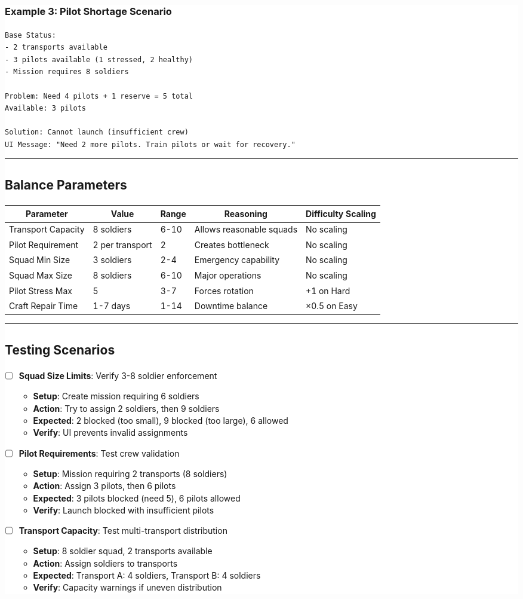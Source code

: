 ### Example 3: Pilot Shortage Scenario

```
Base Status:
- 2 transports available
- 3 pilots available (1 stressed, 2 healthy)
- Mission requires 8 soldiers

Problem: Need 4 pilots + 1 reserve = 5 total
Available: 3 pilots

Solution: Cannot launch (insufficient crew)
UI Message: "Need 2 more pilots. Train pilots or wait for recovery."
```

---

## Balance Parameters

| Parameter | Value | Range | Reasoning | Difficulty Scaling |
|-----------|-------|-------|-----------|-------------------|
| Transport Capacity | 8 soldiers | 6-10 | Allows reasonable squads | No scaling |
| Pilot Requirement | 2 per transport | 2 | Creates bottleneck | No scaling |
| Squad Min Size | 3 soldiers | 2-4 | Emergency capability | No scaling |
| Squad Max Size | 8 soldiers | 6-10 | Major operations | No scaling |
| Pilot Stress Max | 5 | 3-7 | Forces rotation | +1 on Hard |
| Craft Repair Time | 1-7 days | 1-14 | Downtime balance | ×0.5 on Easy |

---

## Testing Scenarios

- [ ] **Squad Size Limits**: Verify 3-8 soldier enforcement
  - **Setup**: Create mission requiring 6 soldiers
  - **Action**: Try to assign 2 soldiers, then 9 soldiers
  - **Expected**: 2 blocked (too small), 9 blocked (too large), 6 allowed
  - **Verify**: UI prevents invalid assignments

- [ ] **Pilot Requirements**: Test crew validation
  - **Setup**: Mission requiring 2 transports (8 soldiers)
  - **Action**: Assign 3 pilots, then 6 pilots
  - **Expected**: 3 pilots blocked (need 5), 6 pilots allowed
  - **Verify**: Launch blocked with insufficient pilots

- [ ] **Transport Capacity**: Test multi-transport distribution
  - **Setup**: 8 soldier squad, 2 transports available
  - **Action**: Assign soldiers to transports
  - **Expected**: Transport A: 4 soldiers, Transport B: 4 soldiers
  - **Verify**: Capacity warnings if uneven distribution
